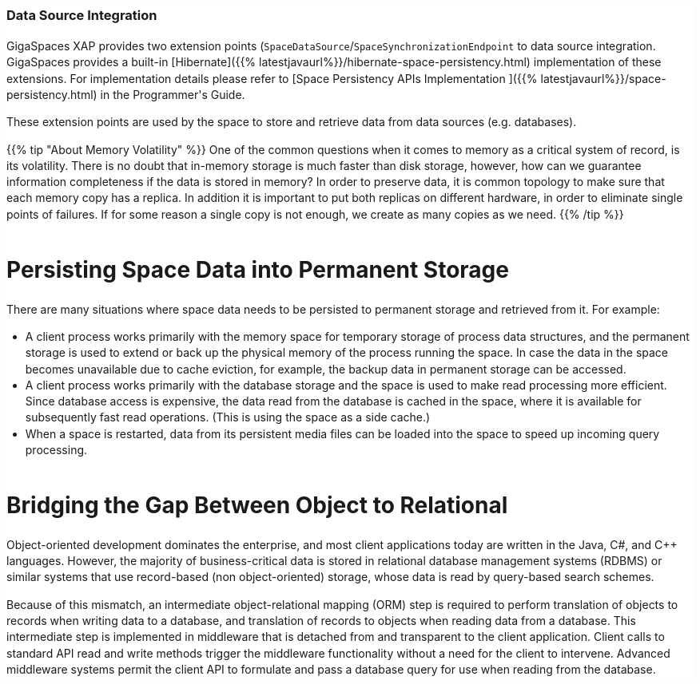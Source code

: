 ### Data Source Integration

GigaSpaces XAP provides two extension points (`SpaceDataSource`/`SpaceSynchronizationEndpoint` to data source integration. GigaSpaces provides a built-in [Hibernate]({{% latestjavaurl%}}/hibernate-space-persistency.html) implementation of these extensions. For implementation details please refer to [Space Persistency APIs Implementation ]({{% latestjavaurl%}}/space-persistency.html) in the Programmer's Guide.

These extension points are used by the space to store and retrieve data from data sources (e.g. databases).

{{%  tip "About Memory Volatility" %}}
One of the common questions when it comes to memory as a critical system of record, is its volatility. There is no doubt that in-memory storage is much faster than disk storage, however, how can we guarantee information completeness if the data is stored in memory?
In order to preserve data, it is common topology to make sure that each memory copy has a replica. In addition it is important to put both replicas on different hardware, in order to eliminate single points of failures. If for some reason a single copy is not enough, we create as many copies as we need.
{{%  /tip %}}



# Persisting Space Data into Permanent Storage

There are many situations where space data needs to be persisted to permanent storage and retrieved from it. For example:

- A client process works primarily with the memory space for temporary storage of process data structures, and the permanent storage is used to extend or back up the physical memory of the process running the space. In case the data in the space becomes unavailable due to cache eviction, for example, the backup data in permanent storage can be accessed.
- A client process works primarily with the database storage and the space is used to make read processing more efficient. Since database access is expensive, the data read from the database is cached in the space, where it is available for subsequently fast read operations. (This is using the space as a side cache.)
- When a space is restarted, data from its persistent media files can be loaded into the space to speed up incoming query processing.

# Bridging the Gap Between Object to Relational

Object-oriented development dominates the enterprise, and most client applications today are written in the Java, C#, and C\+\+ languages. However, the majority of business-critical data is stored in relational database management systems (RDBMS) or similar systems that use record-based (non object-oriented) storage, whose data is read by query-based search schemes.

Because of this mismatch, an intermediate object-relational mapping (ORM) step is required to perform translation of objects to records when writing data to a database, and translation of records to objects when reading data from a database. This intermediate step is implemented in middleware that is detached from and transparent to the client application. Client calls to standard API read and write methods trigger the middleware functionality without a need for the client to intervene. Advanced middleware systems permit the client API to formulate and pass a database query for use when reading from the database.
